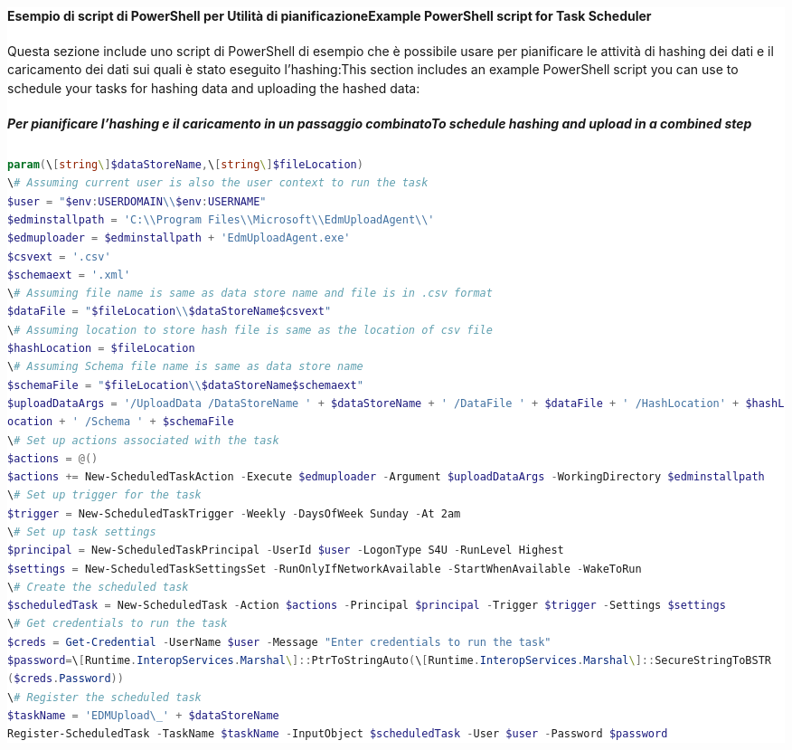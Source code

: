 #### <a name="example-powershell-script-for-task-scheduler"></a><span data-ttu-id="4be65-394">Esempio di script di PowerShell per Utilità di pianificazione</span><span class="sxs-lookup"><span data-stu-id="4be65-394">Example PowerShell script for Task Scheduler</span></span>

<span data-ttu-id="4be65-395">Questa sezione include uno script di PowerShell di esempio che è possibile usare per pianificare le attività di hashing dei dati e il caricamento dei dati sui quali è stato eseguito l’hashing:</span><span class="sxs-lookup"><span data-stu-id="4be65-395">This section includes an example PowerShell script you can use to schedule your tasks for hashing data and uploading the hashed data:</span></span>

##### <a name="to-schedule-hashing-and-upload-in-a-combined-step"></a><span data-ttu-id="4be65-396">Per pianificare l’hashing e il caricamento in un passaggio combinato</span><span class="sxs-lookup"><span data-stu-id="4be65-396">To schedule hashing and upload in a combined step</span></span>

```powershell
param(\[string\]$dataStoreName,\[string\]$fileLocation)
\# Assuming current user is also the user context to run the task
$user = "$env:USERDOMAIN\\$env:USERNAME"
$edminstallpath = 'C:\\Program Files\\Microsoft\\EdmUploadAgent\\'
$edmuploader = $edminstallpath + 'EdmUploadAgent.exe'
$csvext = '.csv'
$schemaext = '.xml'
\# Assuming file name is same as data store name and file is in .csv format
$dataFile = "$fileLocation\\$dataStoreName$csvext"
\# Assuming location to store hash file is same as the location of csv file
$hashLocation = $fileLocation
\# Assuming Schema file name is same as data store name
$schemaFile = "$fileLocation\\$dataStoreName$schemaext"
$uploadDataArgs = '/UploadData /DataStoreName ' + $dataStoreName + ' /DataFile ' + $dataFile + ' /HashLocation' + $hashLocation + ' /Schema ' + $schemaFile
\# Set up actions associated with the task
$actions = @()
$actions += New-ScheduledTaskAction -Execute $edmuploader -Argument $uploadDataArgs -WorkingDirectory $edminstallpath
\# Set up trigger for the task
$trigger = New-ScheduledTaskTrigger -Weekly -DaysOfWeek Sunday -At 2am
\# Set up task settings
$principal = New-ScheduledTaskPrincipal -UserId $user -LogonType S4U -RunLevel Highest
$settings = New-ScheduledTaskSettingsSet -RunOnlyIfNetworkAvailable -StartWhenAvailable -WakeToRun
\# Create the scheduled task
$scheduledTask = New-ScheduledTask -Action $actions -Principal $principal -Trigger $trigger -Settings $settings
\# Get credentials to run the task
$creds = Get-Credential -UserName $user -Message "Enter credentials to run the task"
$password=\[Runtime.InteropServices.Marshal\]::PtrToStringAuto(\[Runtime.InteropServices.Marshal\]::SecureStringToBSTR($creds.Password))
\# Register the scheduled task
$taskName = 'EDMUpload\_' + $dataStoreName
Register-ScheduledTask -TaskName $taskName -InputObject $scheduledTask -User $user -Password $password
```
